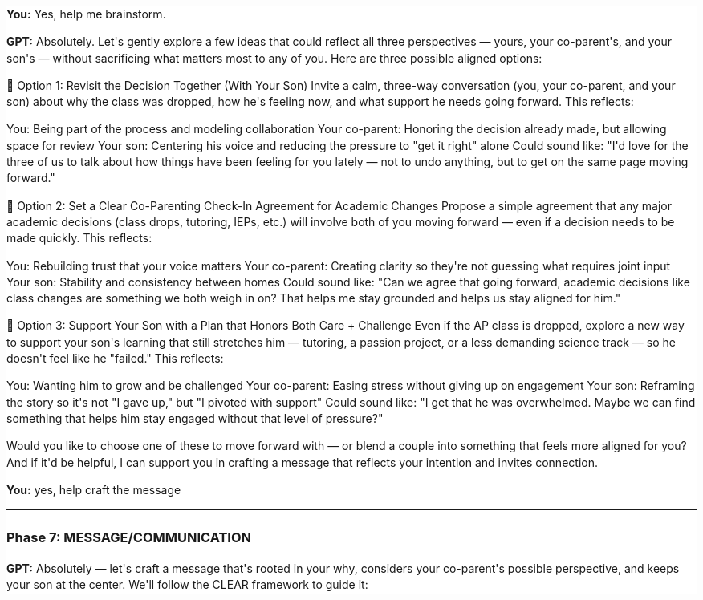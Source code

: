 **You:**
Yes, help me brainstorm.

**GPT:**
Absolutely. Let's gently explore a few ideas that could reflect all three perspectives — yours, your co-parent's, and your son's — without sacrificing what matters most to any of you.
Here are three possible aligned options:

🌱 Option 1: Revisit the Decision Together (With Your Son)
Invite a calm, three-way conversation (you, your co-parent, and your son) about why the class was dropped, how he's feeling now, and what support he needs going forward.
This reflects:

You: Being part of the process and modeling collaboration
Your co-parent: Honoring the decision already made, but allowing space for review
Your son: Centering his voice and reducing the pressure to "get it right" alone
Could sound like:
"I'd love for the three of us to talk about how things have been feeling for you lately — not to undo anything, but to get on the same page moving forward."

🧭 Option 2: Set a Clear Co-Parenting Check-In Agreement for Academic Changes
Propose a simple agreement that any major academic decisions (class drops, tutoring, IEPs, etc.) will involve both of you moving forward — even if a decision needs to be made quickly.
This reflects:

You: Rebuilding trust that your voice matters
Your co-parent: Creating clarity so they're not guessing what requires joint input
Your son: Stability and consistency between homes
Could sound like:
"Can we agree that going forward, academic decisions like class changes are something we both weigh in on? That helps me stay grounded and helps us stay aligned for him."

💬 Option 3: Support Your Son with a Plan that Honors Both Care + Challenge
Even if the AP class is dropped, explore a new way to support your son's learning that still stretches him — tutoring, a passion project, or a less demanding science track — so he doesn't feel like he "failed."
This reflects:

You: Wanting him to grow and be challenged
Your co-parent: Easing stress without giving up on engagement
Your son: Reframing the story so it's not "I gave up," but "I pivoted with support"
Could sound like:
"I get that he was overwhelmed. Maybe we can find something that helps him stay engaged without that level of pressure?"

Would you like to choose one of these to move forward with — or blend a couple into something that feels more aligned for you?
And if it'd be helpful, I can support you in crafting a message that reflects your intention and invites connection.

**You:**
yes, help craft the message

---

### Phase 7: MESSAGE/COMMUNICATION
**GPT:**
Absolutely — let's craft a message that's rooted in your why, considers your co-parent's possible perspective, and keeps your son at the center.
We'll follow the CLEAR framework to guide it:

